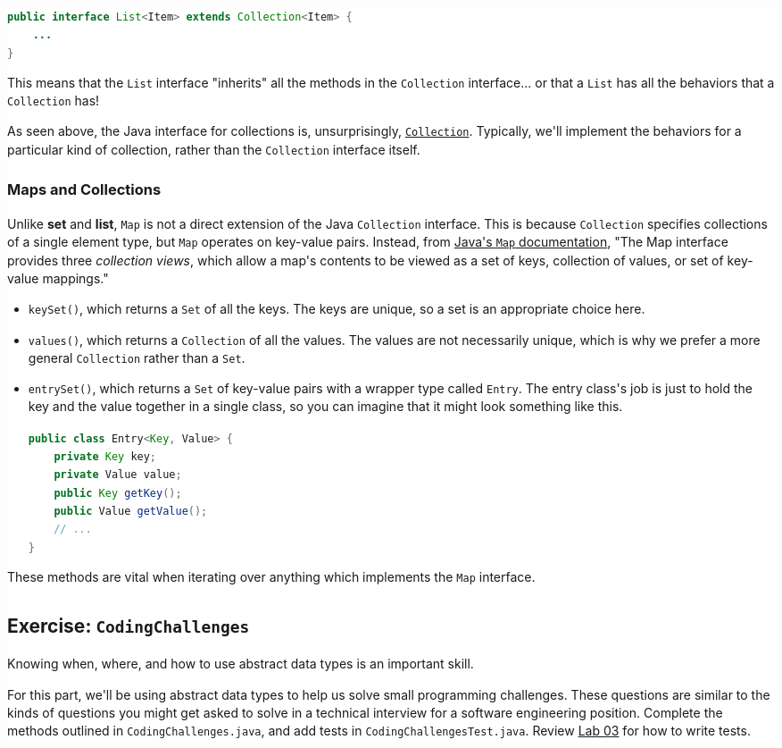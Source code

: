 ```java
public interface List<Item> extends Collection<Item> {
    ...
}
```

This means that the `List` interface "inherits" all the methods in the
`Collection` interface... or that a `List` has all the behaviors
that a `Collection` has!

As seen above, the Java interface for collections is, unsurprisingly,
[`Collection`][Collection]. Typically, we'll implement the behaviors for a
particular kind of collection, rather than the `Collection` interface itself.

[Collection]: https://docs.oracle.com/en/java/javase/17/docs/api/java.base/java/util/Collection.html

### Maps and Collections

Unlike **set** and **list**, `Map` is not a direct extension of the Java
`Collection` interface. This is because `Collection` specifies collections of
a single element type, but `Map` operates on key-value pairs. Instead, from
[Java's `Map` documentation][Map], "The Map
interface provides three _collection views_, which allow a map's contents to be
viewed as a set of keys, collection of values, or set of key-value mappings."

- `keySet()`, which returns a `Set` of all the keys. The keys are unique, so a
  set is an appropriate choice here.
- `values()`, which returns a `Collection` of all the values. The values are
  not necessarily unique, which is why we prefer a more general `Collection`
  rather than a `Set`.
- `entrySet()`, which returns a `Set` of key-value pairs with a wrapper type
  called `Entry`. The entry class's job is just to hold the key and the value
  together in a single class, so you can imagine that it might look something
  like this.

  ```java
  public class Entry<Key, Value> {
      private Key key;
      private Value value;
      public Key getKey();
      public Value getValue();
      // ...
  }
  ```

These methods are vital when iterating over anything which implements the
`Map` interface.

[Map]: https://docs.oracle.com/en/java/javase/17/docs/api/java.base/java/util/Map.html

## Exercise: `CodingChallenges`

Knowing when, where, and how to use abstract data types is an important skill.

For this part, we'll be using abstract data types to help us solve small
programming challenges. These questions are similar to the kinds of questions
you might get asked to solve in a technical interview for a software
engineering position. Complete the methods outlined in `CodingChallenges.java`, and add tests in `CodingChallengesTest.java`. Review [Lab 03](../lab03) for how to write tests.


[List]: https://docs.oracle.com/en/java/javase/17/docs/api/java.base/java/util/List.html
[LinkedList]: https://docs.oracle.com/en/java/javase/17/docs/api/java.base/java/util/LinkedList.html
[ArrayList]: https://docs.oracle.com/en/java/javase/17/docs/api/java.base/java/util/ArrayList.html
[Set]: https://docs.oracle.com/en/java/javase/17/docs/api/java.base/java/util/Set.html
[TreeSet]: https://docs.oracle.com/en/java/javase/17/docs/api/java.base/java/util/TreeSet.html
[HashSet]: https://docs.oracle.com/en/java/javase/17/docs/api/java.base/java/util/HashSet.html
[Map]: https://docs.oracle.com/en/java/javase/17/docs/api/java.base/java/util/TreeMap.html
[TreeMap]: https://docs.oracle.com/en/java/javase/17/docs/api/java.base/java/util/TreeMap.html
[HashMap]: https://docs.oracle.com/en/java/javase/17/docs/api/java.base/java/util/HashMap.html
[5.1]: https://joshhug.gitbooks.io/hug61b/content/chap5/chap51.html
[5.3]: https://joshhug.gitbooks.io/hug61b/content/chap5/chap53.html